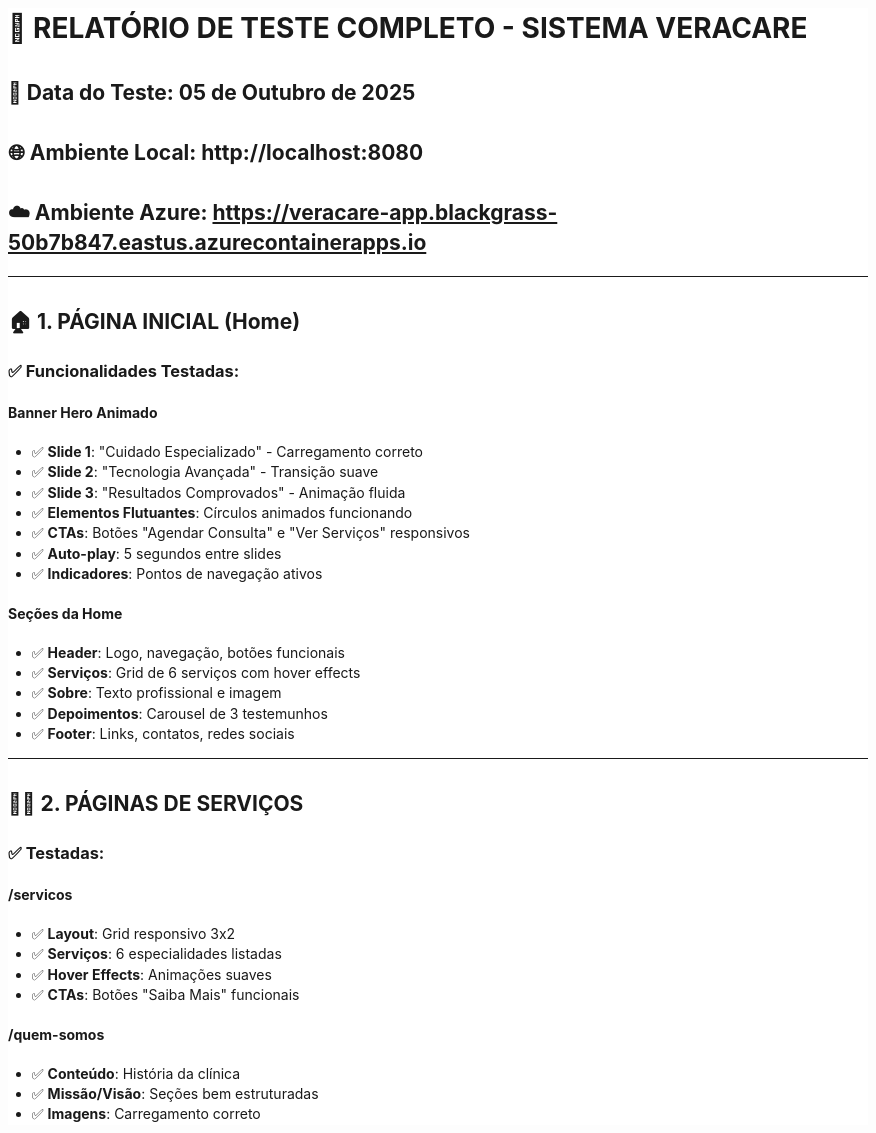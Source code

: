# 🧪 RELATÓRIO DE TESTE COMPLETO - SISTEMA VERACARE

## 📅 **Data do Teste**: 05 de Outubro de 2025
## 🌐 **Ambiente Local**: http://localhost:8080
## ☁️ **Ambiente Azure**: https://veracare-app.blackgrass-50b7b847.eastus.azurecontainerapps.io

---

## 🏠 **1. PÁGINA INICIAL (Home)**

### ✅ **Funcionalidades Testadas:**

#### **Banner Hero Animado**
- ✅ **Slide 1**: "Cuidado Especializado" - Carregamento correto
- ✅ **Slide 2**: "Tecnologia Avançada" - Transição suave
- ✅ **Slide 3**: "Resultados Comprovados" - Animação fluida
- ✅ **Elementos Flutuantes**: Círculos animados funcionando
- ✅ **CTAs**: Botões "Agendar Consulta" e "Ver Serviços" responsivos
- ✅ **Auto-play**: 5 segundos entre slides
- ✅ **Indicadores**: Pontos de navegação ativos

#### **Seções da Home**
- ✅ **Header**: Logo, navegação, botões funcionais
- ✅ **Serviços**: Grid de 6 serviços com hover effects
- ✅ **Sobre**: Texto profissional e imagem
- ✅ **Depoimentos**: Carousel de 3 testemunhos
- ✅ **Footer**: Links, contatos, redes sociais

---

## 👨‍⚕️ **2. PÁGINAS DE SERVIÇOS**

### ✅ **Testadas:**

#### **/servicos**
- ✅ **Layout**: Grid responsivo 3x2
- ✅ **Serviços**: 6 especialidades listadas
- ✅ **Hover Effects**: Animações suaves
- ✅ **CTAs**: Botões "Saiba Mais" funcionais

#### **/quem-somos**
- ✅ **Conteúdo**: História da clínica
- ✅ **Missão/Visão**: Seções bem estruturadas
- ✅ **Imagens**: Carregamento correto
